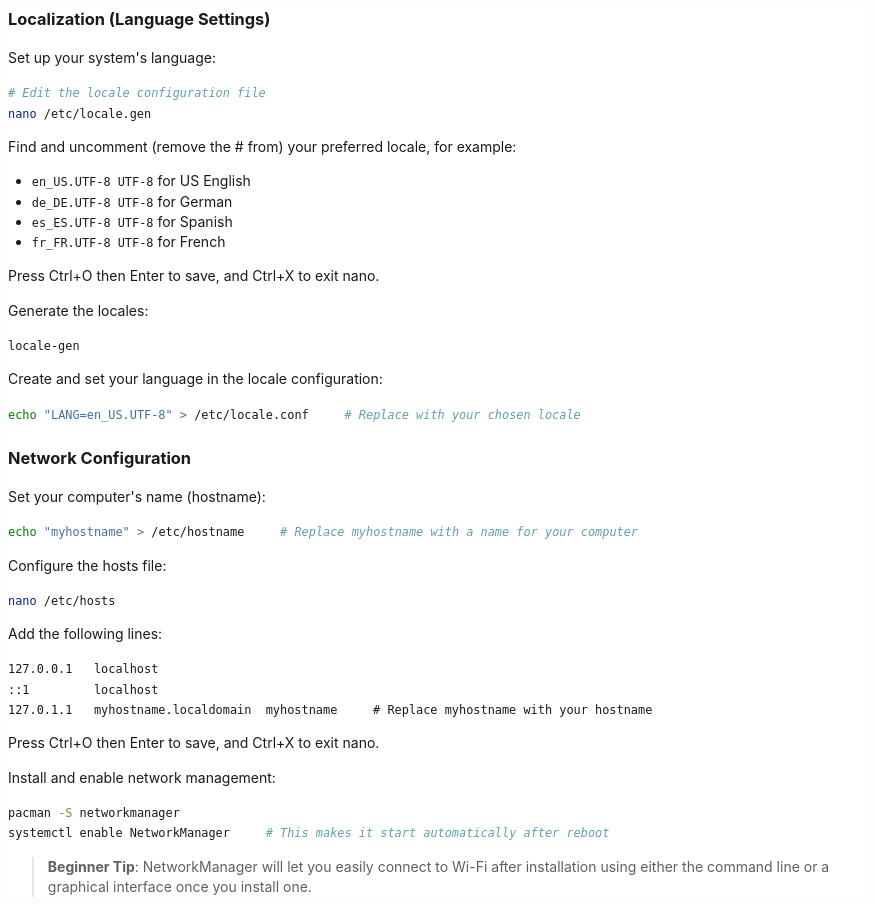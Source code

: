### Localization (Language Settings)

Set up your system's language:

```bash
# Edit the locale configuration file
nano /etc/locale.gen
```

Find and uncomment (remove the # from) your preferred locale, for example:
- `en_US.UTF-8 UTF-8` for US English
- `de_DE.UTF-8 UTF-8` for German
- `es_ES.UTF-8 UTF-8` for Spanish
- `fr_FR.UTF-8 UTF-8` for French

Press Ctrl+O then Enter to save, and Ctrl+X to exit nano.

Generate the locales:

```bash
locale-gen
```

Create and set your language in the locale configuration:

```bash
echo "LANG=en_US.UTF-8" > /etc/locale.conf     # Replace with your chosen locale
```

### Network Configuration

Set your computer's name (hostname):

```bash
echo "myhostname" > /etc/hostname     # Replace myhostname with a name for your computer
```

Configure the hosts file:

```bash
nano /etc/hosts
```

Add the following lines:
```
127.0.0.1   localhost
::1         localhost
127.0.1.1   myhostname.localdomain  myhostname     # Replace myhostname with your hostname
```

Press Ctrl+O then Enter to save, and Ctrl+X to exit nano.

Install and enable network management:

```bash
pacman -S networkmanager
systemctl enable NetworkManager     # This makes it start automatically after reboot
```

> **Beginner Tip**: NetworkManager will let you easily connect to Wi-Fi after installation using either the command line or a graphical interface once you install one.
